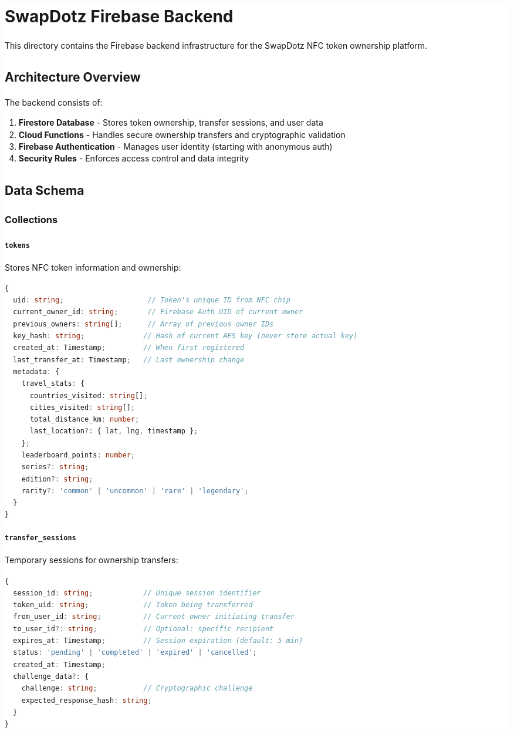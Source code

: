 # SwapDotz Firebase Backend

This directory contains the Firebase backend infrastructure for the SwapDotz NFC token ownership platform.

## Architecture Overview

The backend consists of:

1. **Firestore Database** - Stores token ownership, transfer sessions, and user data
2. **Cloud Functions** - Handles secure ownership transfers and cryptographic validation
3. **Firebase Authentication** - Manages user identity (starting with anonymous auth)
4. **Security Rules** - Enforces access control and data integrity

## Data Schema

### Collections

#### `tokens`
Stores NFC token information and ownership:
```typescript
{
  uid: string;                    // Token's unique ID from NFC chip
  current_owner_id: string;       // Firebase Auth UID of current owner
  previous_owners: string[];      // Array of previous owner IDs
  key_hash: string;              // Hash of current AES key (never store actual key)
  created_at: Timestamp;         // When first registered
  last_transfer_at: Timestamp;   // Last ownership change
  metadata: {
    travel_stats: {
      countries_visited: string[];
      cities_visited: string[];
      total_distance_km: number;
      last_location?: { lat, lng, timestamp };
    };
    leaderboard_points: number;
    series?: string;
    edition?: string;
    rarity?: 'common' | 'uncommon' | 'rare' | 'legendary';
  }
}
```

#### `transfer_sessions`
Temporary sessions for ownership transfers:
```typescript
{
  session_id: string;            // Unique session identifier
  token_uid: string;             // Token being transferred
  from_user_id: string;          // Current owner initiating transfer
  to_user_id?: string;           // Optional: specific recipient
  expires_at: Timestamp;         // Session expiration (default: 5 min)
  status: 'pending' | 'completed' | 'expired' | 'cancelled';
  created_at: Timestamp;
  challenge_data?: {
    challenge: string;           // Cryptographic challenge
    expected_response_hash: string;
  }
}
```
